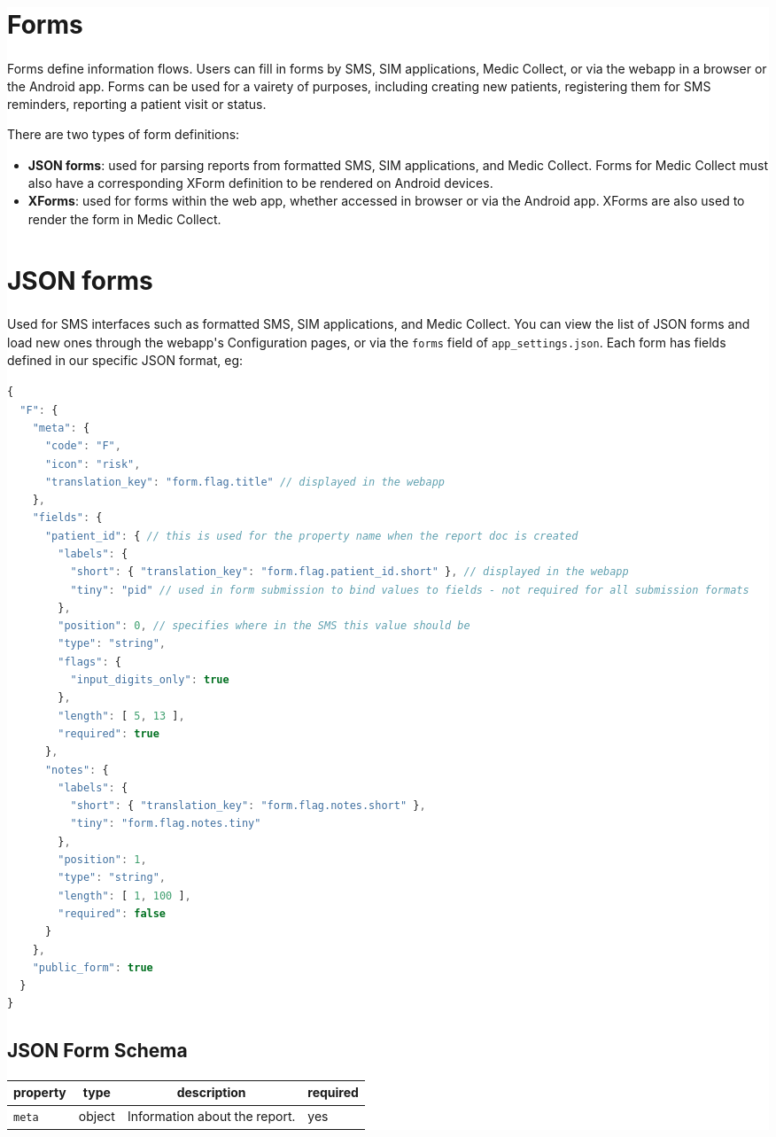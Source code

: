 # Forms

Forms define information flows. Users can fill in forms by SMS, SIM applications, Medic Collect, or via the webapp in a browser or the Android app. Forms can be used for a vairety of purposes, including creating new patients, registering them for SMS reminders, reporting a patient visit or status.

There are two types of form definitions:
- **JSON forms**: used for parsing reports from formatted SMS, SIM applications, and Medic Collect. Forms for Medic Collect must also have a corresponding XForm definition to be rendered on Android devices.
- **XForms**: used for forms within the web app, whether accessed in browser or via the Android app. XForms are also used to render the form in Medic Collect.

# JSON forms
Used for SMS interfaces such as formatted SMS, SIM applications, and Medic Collect. You can view the list of JSON forms and load new ones through the webapp's Configuration pages, or via the `forms` field of `app_settings.json`. Each form has fields defined in our specific JSON format, eg:

```js
{
  "F": {
    "meta": {
      "code": "F",
      "icon": "risk",
      "translation_key": "form.flag.title" // displayed in the webapp
    },
    "fields": {
      "patient_id": { // this is used for the property name when the report doc is created
        "labels": {
          "short": { "translation_key": "form.flag.patient_id.short" }, // displayed in the webapp
          "tiny": "pid" // used in form submission to bind values to fields - not required for all submission formats
        },
        "position": 0, // specifies where in the SMS this value should be
        "type": "string",
        "flags": {
          "input_digits_only": true
        },
        "length": [ 5, 13 ],
        "required": true
      },
      "notes": {
        "labels": {
          "short": { "translation_key": "form.flag.notes.short" },
          "tiny": "form.flag.notes.tiny"
        },
        "position": 1,
        "type": "string",
        "length": [ 1, 100 ],
        "required": false
      }
    },
    "public_form": true
  }
}
```
## JSON Form Schema
| property | type | description | required |
|---|---|---|---|
| `meta` | object | Information about the report. | yes |